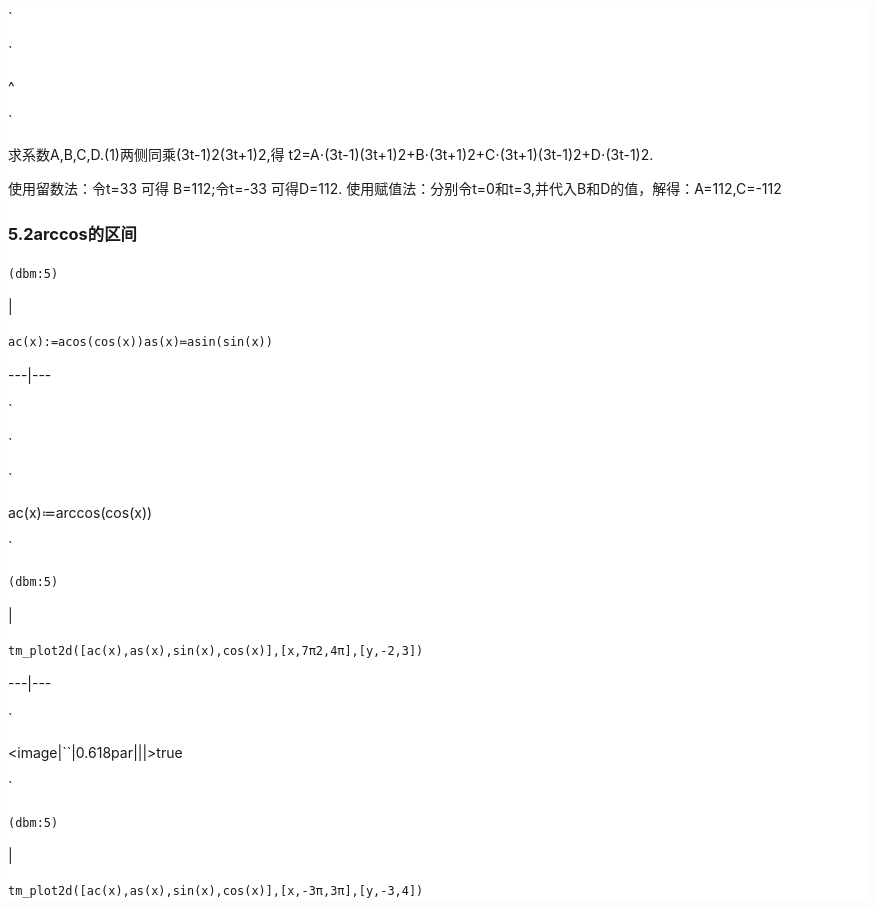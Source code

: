 `

`

^

`

求系数A,B,C,D.(1)⁢两侧同乘(3⁢t-1)2⁢(3⁢t+1)2,得
t2=A⋅(3⁢t-1)⁢(3⁢t+1)2+B⋅(3⁢t+1)2+C⋅(3⁢t+1)⁢(3⁢t-1)2+D⋅(3⁢t-1)2.

使用留数法：令t=33 可得 B=112;令t=-33 可得D=112. 使用赋值法：分别令t=0和t=3,并代入B和D的值，解得：A=112,C=-112

### 5.2arccos的区间

    
    
    (dbm:5) 

|

    
    
    ac(x):=acos(cos(x))as(x)≔asin(sin(x))  
  
---|---  
  
`

`

`

ac(x)≔arccos⁡(cos⁡(x))

`

    
    
    (dbm:5) 

|

    
    
    tm_plot2d([ac(x),as(x),sin(x),cos(x)],[x,7⁢π2,4⁢π],[y,-2,3])  
  
---|---  
  
`

<image|``|0.618par|||>true

`

    
    
    (dbm:5) 

|

    
    
    tm_plot2d([ac(x),as(x),sin(x),cos(x)],[x,-3⁢π,3⁢π],[y,-3,4])  
  